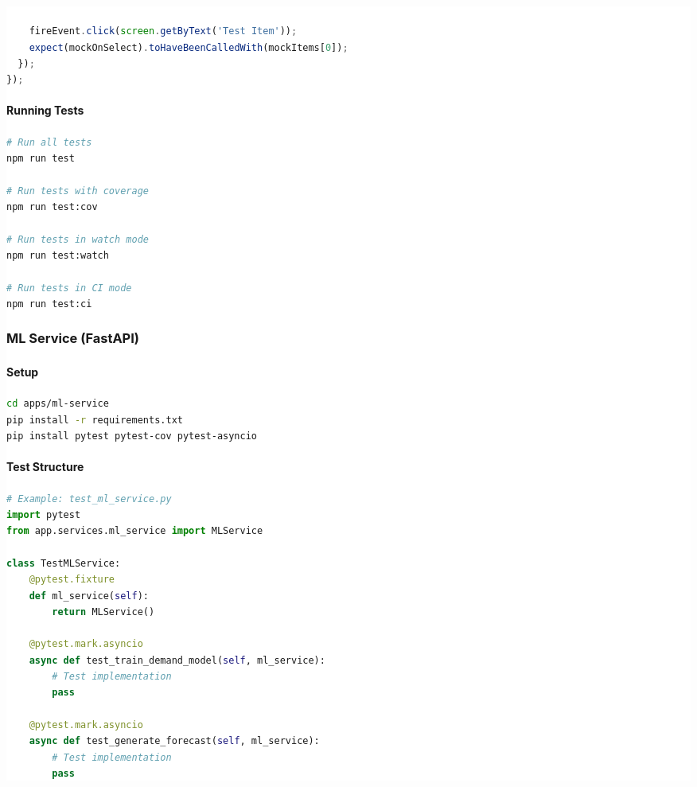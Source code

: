 ```typescript
    
    fireEvent.click(screen.getByText('Test Item'));
    expect(mockOnSelect).toHaveBeenCalledWith(mockItems[0]);
  });
});
```

#### Running Tests

```bash
# Run all tests
npm run test

# Run tests with coverage
npm run test:cov

# Run tests in watch mode
npm run test:watch

# Run tests in CI mode
npm run test:ci
```

### ML Service (FastAPI)

#### Setup

```bash
cd apps/ml-service
pip install -r requirements.txt
pip install pytest pytest-cov pytest-asyncio
```

#### Test Structure

```python
# Example: test_ml_service.py
import pytest
from app.services.ml_service import MLService

class TestMLService:
    @pytest.fixture
    def ml_service(self):
        return MLService()
    
    @pytest.mark.asyncio
    async def test_train_demand_model(self, ml_service):
        # Test implementation
        pass
    
    @pytest.mark.asyncio
    async def test_generate_forecast(self, ml_service):
        # Test implementation
        pass
```
